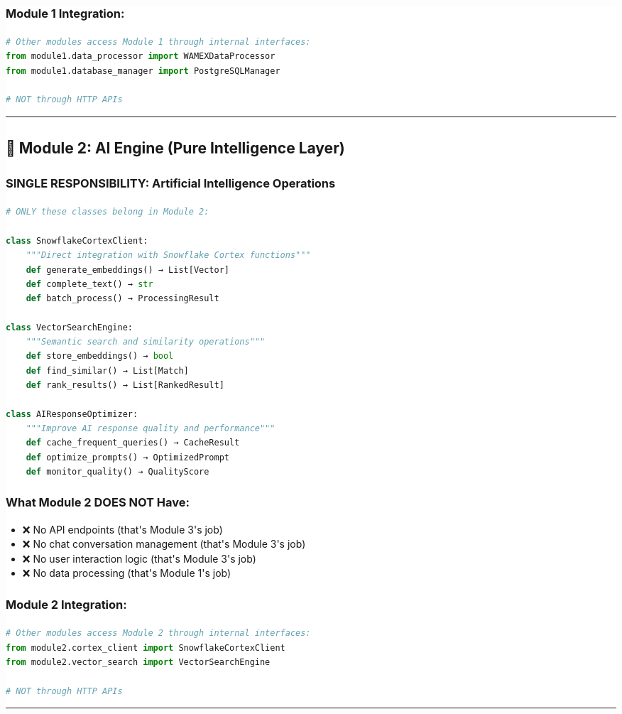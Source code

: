 ### **Module 1 Integration:**
```python
# Other modules access Module 1 through internal interfaces:
from module1.data_processor import WAMEXDataProcessor
from module1.database_manager import PostgreSQLManager

# NOT through HTTP APIs
```

---

## 🧠 **Module 2: AI Engine (Pure Intelligence Layer)**

### **SINGLE RESPONSIBILITY: Artificial Intelligence Operations**

```python
# ONLY these classes belong in Module 2:

class SnowflakeCortexClient:
    """Direct integration with Snowflake Cortex functions"""
    def generate_embeddings() → List[Vector]
    def complete_text() → str
    def batch_process() → ProcessingResult

class VectorSearchEngine:
    """Semantic search and similarity operations"""
    def store_embeddings() → bool
    def find_similar() → List[Match]
    def rank_results() → List[RankedResult]

class AIResponseOptimizer:
    """Improve AI response quality and performance"""
    def cache_frequent_queries() → CacheResult
    def optimize_prompts() → OptimizedPrompt
    def monitor_quality() → QualityScore
```

### **What Module 2 DOES NOT Have:**
- ❌ No API endpoints (that's Module 3's job)
- ❌ No chat conversation management (that's Module 3's job)
- ❌ No user interaction logic (that's Module 3's job)
- ❌ No data processing (that's Module 1's job)

### **Module 2 Integration:**
```python
# Other modules access Module 2 through internal interfaces:
from module2.cortex_client import SnowflakeCortexClient
from module2.vector_search import VectorSearchEngine

# NOT through HTTP APIs
```

---